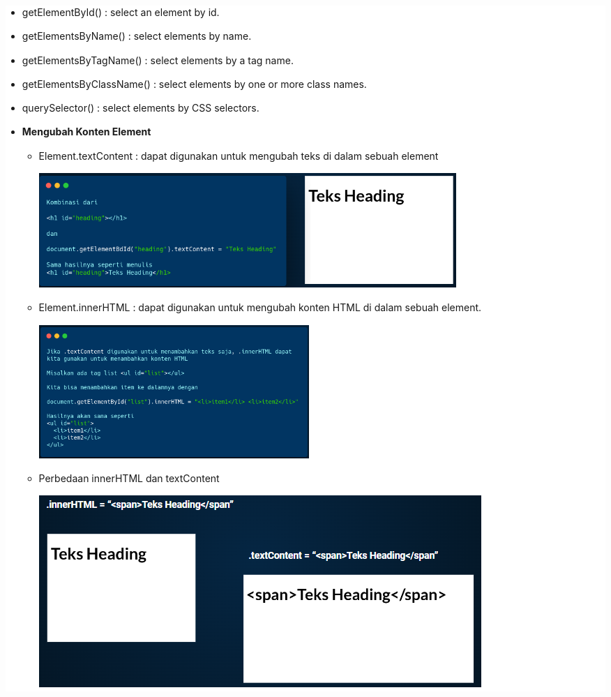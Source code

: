   - getElementById() : select an element by id.
  - getElementsByName() : select elements by name.
  - getElementsByTagName()  : select elements by a tag name.
  - getElementsByClassName() : select elements by one or more class names.
  - querySelector() : select elements by CSS selectors.

- __Mengubah Konten Element__

   - Element.textContent : dapat digunakan untuk mengubah teks di dalam sebuah element
  
     <img src="./js/textContent.png"/>


   - Element.innerHTML : dapat digunakan untuk mengubah konten HTML di dalam sebuah element.
  
      <img src="./js/innerhtml.png"/>


   -  Perbedaan innerHTML dan textContent


      <img src="./js/perbedaanInnerdanText.png"/>
